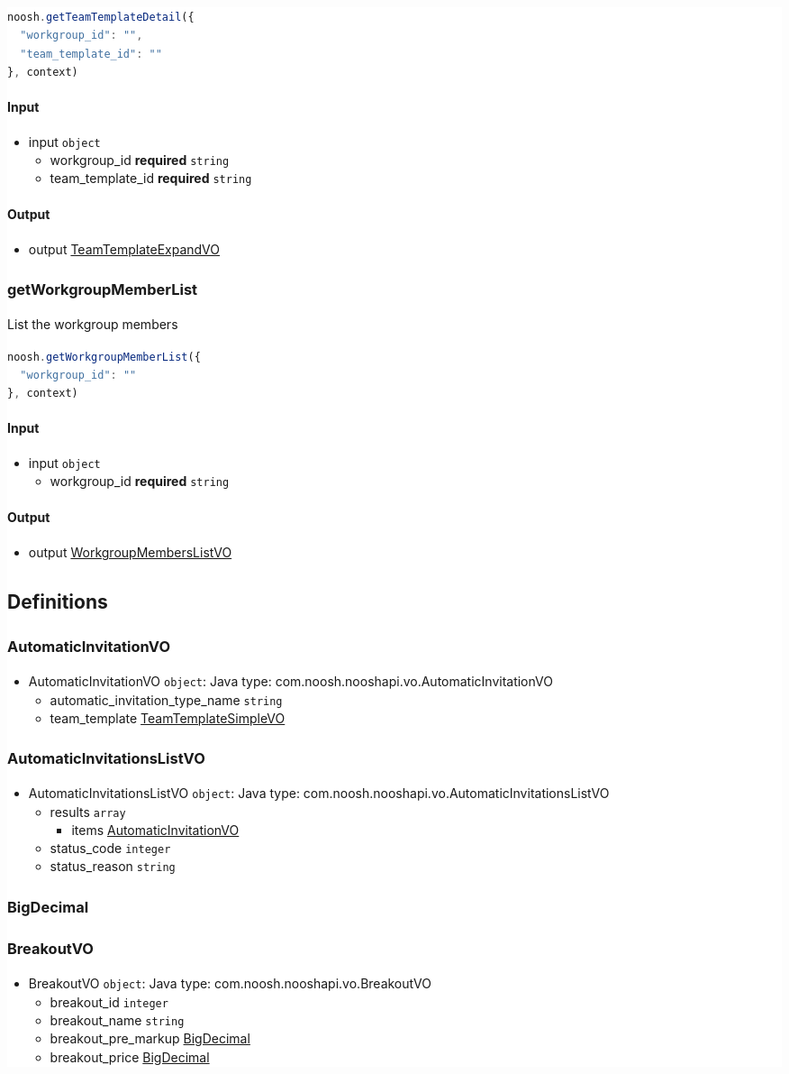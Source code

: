 
```js
noosh.getTeamTemplateDetail({
  "workgroup_id": "",
  "team_template_id": ""
}, context)
```

#### Input
* input `object`
  * workgroup_id **required** `string`
  * team_template_id **required** `string`

#### Output
* output [TeamTemplateExpandVO](#teamtemplateexpandvo)

### getWorkgroupMemberList
List the workgroup members


```js
noosh.getWorkgroupMemberList({
  "workgroup_id": ""
}, context)
```

#### Input
* input `object`
  * workgroup_id **required** `string`

#### Output
* output [WorkgroupMembersListVO](#workgroupmemberslistvo)



## Definitions

### AutomaticInvitationVO
* AutomaticInvitationVO `object`: Java type: com.noosh.nooshapi.vo.AutomaticInvitationVO
  * automatic_invitation_type_name `string`
  * team_template [TeamTemplateSimpleVO](#teamtemplatesimplevo)

### AutomaticInvitationsListVO
* AutomaticInvitationsListVO `object`: Java type: com.noosh.nooshapi.vo.AutomaticInvitationsListVO
  * results `array`
    * items [AutomaticInvitationVO](#automaticinvitationvo)
  * status_code `integer`
  * status_reason `string`

### BigDecimal


### BreakoutVO
* BreakoutVO `object`: Java type: com.noosh.nooshapi.vo.BreakoutVO
  * breakout_id `integer`
  * breakout_name `string`
  * breakout_pre_markup [BigDecimal](#bigdecimal)
  * breakout_price [BigDecimal](#bigdecimal)
